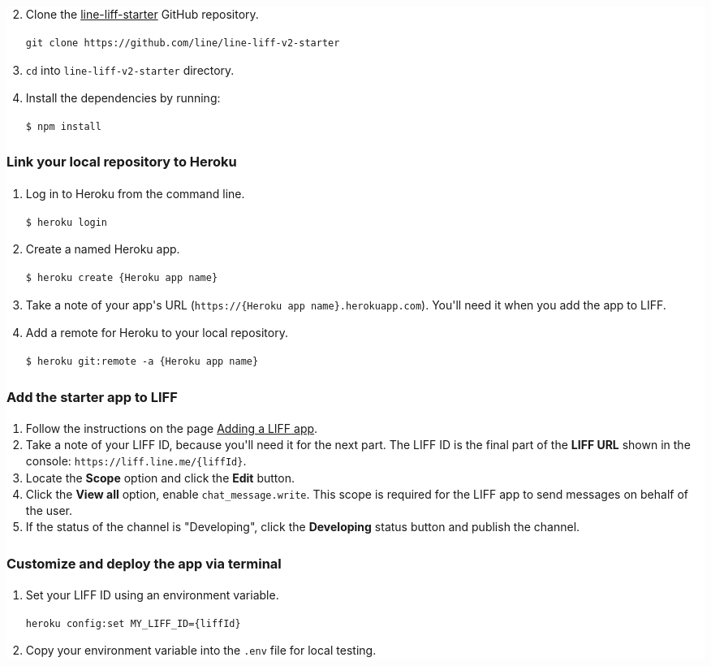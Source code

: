 2. Clone the [line-liff-starter](https://github.com/line/line-liff-v2-starter) GitHub repository.

    ```shell
    git clone https://github.com/line/line-liff-v2-starter
    ```
3. `cd` into `line-liff-v2-starter` directory.

4. Install the dependencies by running:
    ```shell
    $ npm install
    ```

### Link your local repository to Heroku

1. Log in to Heroku from the command line.

    ```shell
    $ heroku login
    ```

2. Create a named Heroku app.

    ```shell
    $ heroku create {Heroku app name}
    ```

3. Take a note of your app's URL (`https://{Heroku app name}.herokuapp.com`). You'll need it when you add the app to LIFF.

4. Add a remote for Heroku to your local repository.

    ```shell
    $ heroku git:remote -a {Heroku app name}
    ```

### Add the starter app to LIFF

1. Follow the instructions on the page [Adding a LIFF app](https://developers.line.biz/en/docs/liff/registering-liff-apps/). 
2. Take a note of your LIFF ID, because you'll need it for the next part. The LIFF ID is the final part of the **LIFF URL** shown in the console: `https://liff.line.me/{liffId}`.
3. Locate the **Scope** option and click the **Edit** button.
4. Click the **View all** option, enable `chat_message.write`. This scope is required for the LIFF app to send messages on behalf of the user.
5. If the status of the channel is "Developing", click the **Developing** status button and publish the channel.

### Customize and deploy the app via terminal

1. Set your LIFF ID using an environment variable.

    ```shell
    heroku config:set MY_LIFF_ID={liffId}
    ```

2. Copy your environment variable into the `.env` file for local testing.

